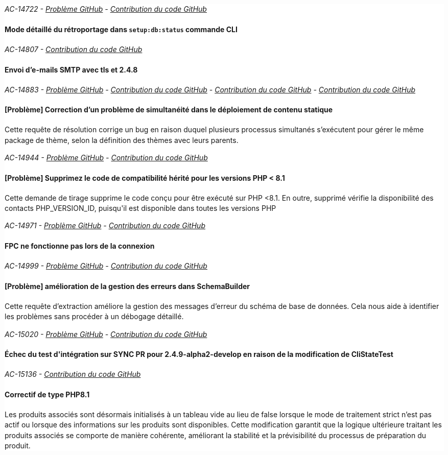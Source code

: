 _AC-14722 - [Problème GitHub](https://github.com/magento/magento2/issues/36200) - [Contribution du code GitHub](https://github.com/magento/magento2/pull/39321)_

#### Mode détaillé du rétroportage dans `setup:db:status` commande CLI

_AC-14807 - [Contribution du code GitHub](https://github.com/magento/magento2/commit/7bdafaa2)_

#### Envoi d’e-mails SMTP avec tls et 2.4.8

_AC-14883 - [Problème GitHub](https://github.com/magento/magento2/issues/39947) - [Contribution du code GitHub](https://github.com/magento/magento2/commit/3717e6cb) - [Contribution du code GitHub](https://github.com/magento/magento2/commit/8b453942) - [Contribution du code GitHub](https://github.com/magento/magento2/commit/d3ea191d)_

#### [Problème] Correction d’un problème de simultanéité dans le déploiement de contenu statique

Cette requête de résolution corrige un bug en raison duquel plusieurs processus simultanés s’exécutent pour gérer le même package de thème, selon la définition des thèmes avec leurs parents.

_AC-14944 - [Problème GitHub](https://github.com/magento/magento2/issues/39990) - [Contribution du code GitHub](https://github.com/magento/magento2/pull/39954)_

#### [Problème] Supprimez le code de compatibilité hérité pour les versions PHP &lt; 8.1

Cette demande de tirage supprime le code conçu pour être exécuté sur PHP &lt;8.1.
En outre, supprimé vérifie la disponibilité des contacts PHP_VERSION_ID, puisqu&#39;il est disponible dans toutes les versions PHP

_AC-14971 - [Problème GitHub](https://github.com/magento/magento2/issues/39891) - [Contribution du code GitHub](https://github.com/magento/magento2/pull/39882)_

#### FPC ne fonctionne pas lors de la connexion

_AC-14999 - [Problème GitHub](https://github.com/magento/magento2/issues/40007) - [Contribution du code GitHub](https://github.com/magento/magento2/commit/)_

#### [Problème] amélioration de la gestion des erreurs dans SchemaBuilder

Cette requête d’extraction améliore la gestion des messages d’erreur du schéma de base de données. Cela nous aide à identifier les problèmes sans procéder à un débogage détaillé.

_AC-15020 - [Problème GitHub](https://github.com/magento/magento2/issues/39816) - [Contribution du code GitHub](https://github.com/magento/magento2/pull/39799)_

#### Échec du test d&#39;intégration sur SYNC PR pour 2.4.9-alpha2-develop en raison de la modification de CliStateTest

_AC-15136 - [Contribution du code GitHub](https://github.com/magento/magento2/commit/2d0f8066)_

#### Correctif de type PHP8.1

Les produits associés sont désormais initialisés à un tableau vide au lieu de false lorsque le mode de traitement strict n’est pas actif ou lorsque des informations sur les produits sont disponibles. Cette modification garantit que la logique ultérieure traitant les produits associés se comporte de manière cohérente, améliorant la stabilité et la prévisibilité du processus de préparation du produit.
